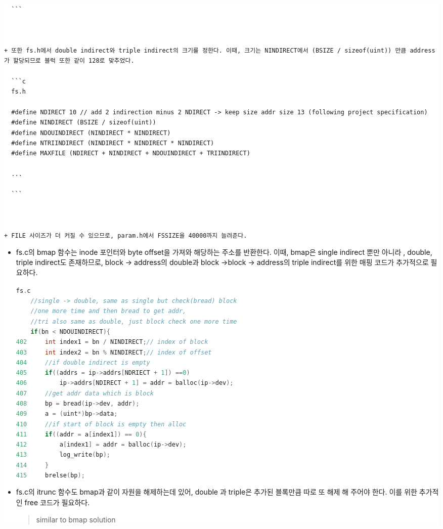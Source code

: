       ```

      

    + 또한 fs.h에서 double indirect와 triple indirect의 크기를 정한다. 이때, 크기는 NINDIRECT에서 (BSIZE / sizeof(uint)) 만큼 address가 할당되므로 블럭 또한 같이 128로 맞추었다.

      ```c
      fs.h
          
      #define NDIRECT 10 // add 2 indirection minus 2 NDIRECT -> keep size addr size 13 (following project specification)
      #define NINDIRECT (BSIZE / sizeof(uint))
      #define NDOUINDIRECT (NINDIRECT * NINDIRECT)
      #define NTRIINDIRECT (NINDIRECT * NINDIRECT * NINDIRECT)
      #define MAXFILE (NDIRECT + NINDIRECT + NDOUINDIRECT + TRIINDIRECT)
      
      ...
      
      ```

      

    + FILE 사이즈가 더 커질 수 있으므로, param.h에서 FSSIZE을 40000까지 늘려준다.

  + fs.c의 bmap 함수는 inode 포인터와 byte offset을 가져와 해당하는 주소를 반환한다. 이때, bmap은 single indirect 뿐만 아니라 , double, triple indirect도 존재하므로, block -> address의 double과 block ->block -> address의 triple indirect를 위한 매핑 코드가 추가적으로 필요하다. 

    ```c
    fs.c
    	//single -> double, same as single but check(bread) block 	
        //one more time and then bread to get addr, 
        //tri also same as double, just block check one more time
        if(bn < NDOUINDIRECT){
    402     int index1 = bn / NINDIRECT;// index of block
    403     int index2 = bn % NINDIRECT;// index of offset
    404     //if double indirect is empty
    405     if((addrs = ip->addrs[NDRIECT + 1]) ==0)
    406         ip->addrs[NDIRECT + 1] = addr = balloc(ip->dev);
    407     //get addr data which is block
    408     bp = bread(ip->dev, addr);
    409     a = (uint*)bp->data;
    410     //if start of block is empty then alloc
    411     if((addr = a[index1]) == 0){
    412         a[index1] = addr = balloc(ip->dev);
    413         log_write(bp);
    414     }
    415     brelse(bp);
    
    ```

    

  + fs.c의 itrunc 함수도 bmap과 같이 자원을 해제하는데 있어, double 과 triple은 추가된 블록만큼 따로 또 해제 해 주어야 한다. 이를 위한 추가적인 free 코드가 필요하다.

    > similar to bmap solution
